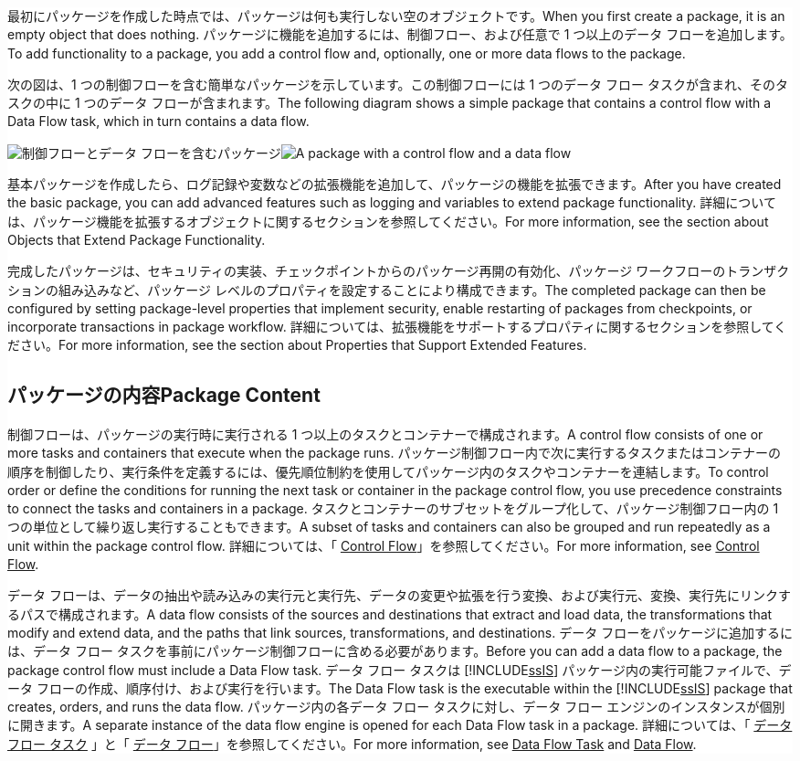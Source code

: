  <span data-ttu-id="bb97d-106">最初にパッケージを作成した時点では、パッケージは何も実行しない空のオブジェクトです。</span><span class="sxs-lookup"><span data-stu-id="bb97d-106">When you first create a package, it is an empty object that does nothing.</span></span> <span data-ttu-id="bb97d-107">パッケージに機能を追加するには、制御フロー、および任意で 1 つ以上のデータ フローを追加します。</span><span class="sxs-lookup"><span data-stu-id="bb97d-107">To add functionality to a package, you add a control flow and, optionally, one or more data flows to the package.</span></span>  
  
 <span data-ttu-id="bb97d-108">次の図は、1 つの制御フローを含む簡単なパッケージを示しています。この制御フローには 1 つのデータ フロー タスクが含まれ、そのタスクの中に 1 つのデータ フローが含まれます。</span><span class="sxs-lookup"><span data-stu-id="bb97d-108">The following diagram shows a simple package that contains a control flow with a Data Flow task, which in turn contains a data flow.</span></span>  
  
 <span data-ttu-id="bb97d-109">![制御フローとデータ フローを含むパッケージ](media/ssis-package.gif "制御フローとデータ フローを含むパッケージ")</span><span class="sxs-lookup"><span data-stu-id="bb97d-109">![A package with a control flow and a data flow](media/ssis-package.gif "A package with a control flow and a data flow")</span></span>  
  
 <span data-ttu-id="bb97d-110">基本パッケージを作成したら、ログ記録や変数などの拡張機能を追加して、パッケージの機能を拡張できます。</span><span class="sxs-lookup"><span data-stu-id="bb97d-110">After you have created the basic package, you can add advanced features such as logging and variables to extend package functionality.</span></span> <span data-ttu-id="bb97d-111">詳細については、パッケージ機能を拡張するオブジェクトに関するセクションを参照してください。</span><span class="sxs-lookup"><span data-stu-id="bb97d-111">For more information, see the section about Objects that Extend Package Functionality.</span></span>  
  
 <span data-ttu-id="bb97d-112">完成したパッケージは、セキュリティの実装、チェックポイントからのパッケージ再開の有効化、パッケージ ワークフローのトランザクションの組み込みなど、パッケージ レベルのプロパティを設定することにより構成できます。</span><span class="sxs-lookup"><span data-stu-id="bb97d-112">The completed package can then be configured by setting package-level properties that implement security, enable restarting of packages from checkpoints, or incorporate transactions in package workflow.</span></span> <span data-ttu-id="bb97d-113">詳細については、拡張機能をサポートするプロパティに関するセクションを参照してください。</span><span class="sxs-lookup"><span data-stu-id="bb97d-113">For more information, see the section about Properties that Support Extended Features.</span></span>  
  
## <a name="package-content"></a><span data-ttu-id="bb97d-114">パッケージの内容</span><span class="sxs-lookup"><span data-stu-id="bb97d-114">Package Content</span></span>  
 <span data-ttu-id="bb97d-115">制御フローは、パッケージの実行時に実行される 1 つ以上のタスクとコンテナーで構成されます。</span><span class="sxs-lookup"><span data-stu-id="bb97d-115">A control flow consists of one or more tasks and containers that execute when the package runs.</span></span> <span data-ttu-id="bb97d-116">パッケージ制御フロー内で次に実行するタスクまたはコンテナーの順序を制御したり、実行条件を定義するには、優先順位制約を使用してパッケージ内のタスクやコンテナーを連結します。</span><span class="sxs-lookup"><span data-stu-id="bb97d-116">To control order or define the conditions for running the next task or container in the package control flow, you use precedence constraints to connect the tasks and containers in a package.</span></span> <span data-ttu-id="bb97d-117">タスクとコンテナーのサブセットをグループ化して、パッケージ制御フロー内の 1 つの単位として繰り返し実行することもできます。</span><span class="sxs-lookup"><span data-stu-id="bb97d-117">A subset of tasks and containers can also be grouped and run repeatedly as a unit within the package control flow.</span></span> <span data-ttu-id="bb97d-118">詳細については、「 [Control Flow](control-flow/control-flow.md)」を参照してください。</span><span class="sxs-lookup"><span data-stu-id="bb97d-118">For more information, see [Control Flow](control-flow/control-flow.md).</span></span>  
  
 <span data-ttu-id="bb97d-119">データ フローは、データの抽出や読み込みの実行元と実行先、データの変更や拡張を行う変換、および実行元、変換、実行先にリンクするパスで構成されます。</span><span class="sxs-lookup"><span data-stu-id="bb97d-119">A data flow consists of the sources and destinations that extract and load data, the transformations that modify and extend data, and the paths that link sources, transformations, and destinations.</span></span> <span data-ttu-id="bb97d-120">データ フローをパッケージに追加するには、データ フロー タスクを事前にパッケージ制御フローに含める必要があります。</span><span class="sxs-lookup"><span data-stu-id="bb97d-120">Before you can add a data flow to a package, the package control flow must include a Data Flow task.</span></span> <span data-ttu-id="bb97d-121">データ フロー タスクは [!INCLUDE[ssIS](../includes/ssis-md.md)] パッケージ内の実行可能ファイルで、データ フローの作成、順序付け、および実行を行います。</span><span class="sxs-lookup"><span data-stu-id="bb97d-121">The Data Flow task is the executable within the [!INCLUDE[ssIS](../includes/ssis-md.md)] package that creates, orders, and runs the data flow.</span></span> <span data-ttu-id="bb97d-122">パッケージ内の各データ フロー タスクに対し、データ フロー エンジンのインスタンスが個別に開きます。</span><span class="sxs-lookup"><span data-stu-id="bb97d-122">A separate instance of the data flow engine is opened for each Data Flow task in a package.</span></span> <span data-ttu-id="bb97d-123">詳細については、「 [データ フロー タスク](control-flow/data-flow-task.md) 」と「 [データ フロー](data-flow/data-flow.md)」を参照してください。</span><span class="sxs-lookup"><span data-stu-id="bb97d-123">For more information, see [Data Flow Task](control-flow/data-flow-task.md) and [Data Flow](data-flow/data-flow.md).</span></span>  
  